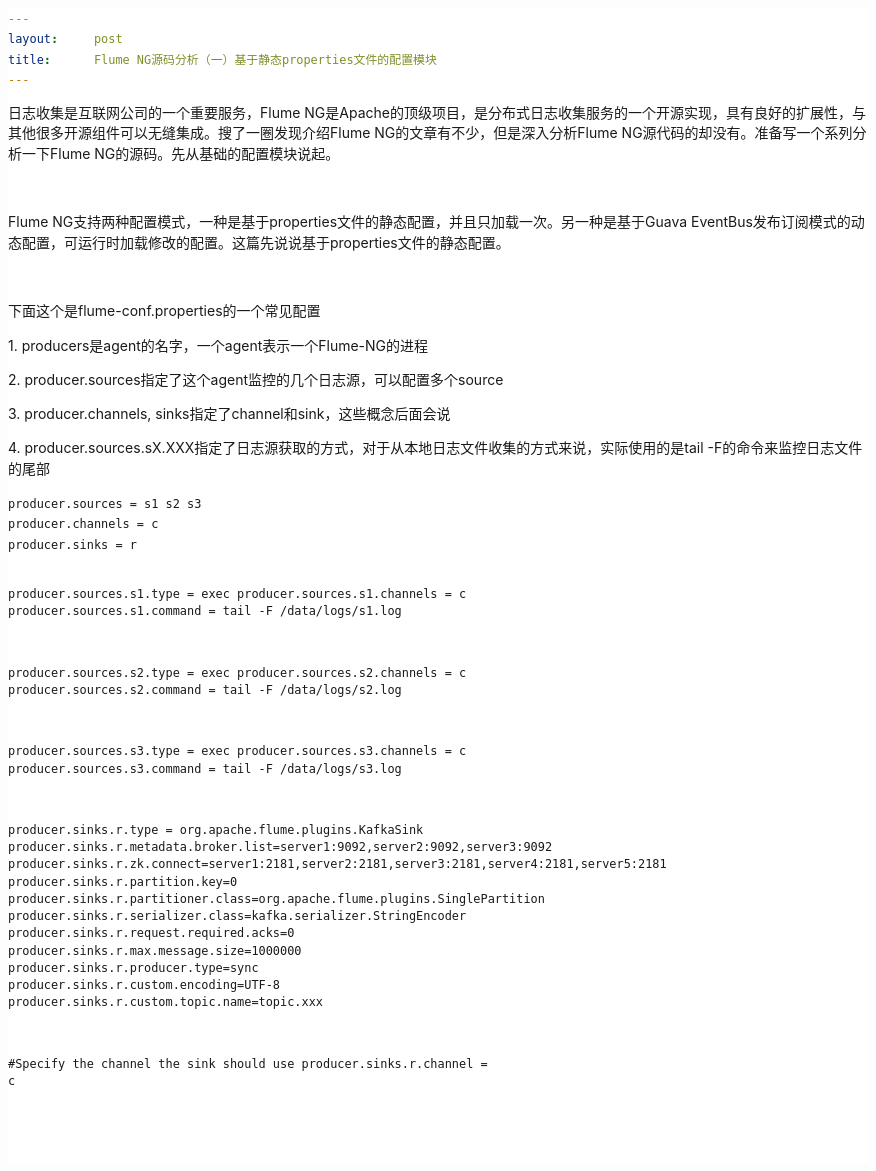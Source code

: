```yaml
---
layout:     post
title:      Flume NG源码分析（一）基于静态properties文件的配置模块
---
```

<div id="article_content" class="article_content clearfix csdn-tracking-statistics" data-pid="blog" data-mod="popu_307" data-dsm="post">
								            <link rel="stylesheet" href="https://csdnimg.cn/release/phoenix/template/css/ck_htmledit_views-f76675cdea.css">
						<div class="htmledit_views" id="content_views">
                
<p>日志收集是互联网公司的一个重要服务，Flume NG是Apache的顶级项目，是分布式日志收集服务的一个开源实现，具有良好的扩展性，与其他很多开源组件可以无缝集成。搜了一圈发现介绍Flume NG的文章有不少，但是深入分析Flume NG源代码的却没有。准备写一个系列分析一下Flume NG的源码。先从基础的配置模块说起。</p>
<p><br></p>
<p>Flume NG支持两种配置模式，一种是基于properties文件的静态配置，并且只加载一次。另一种是基于Guava EventBus发布订阅模式的动态配置，可运行时加载修改的配置。这篇先说说基于properties文件的静态配置。<br></p>
<p><br></p>
<p>下面这个是flume-conf.properties的一个常见配置<br></p>
<p>1. producers是agent的名字，一个agent表示一个Flume-NG的进程</p>
<p>2. producer.sources指定了这个agent监控的几个日志源，可以配置多个source</p>
<p>3. producer.channels, sinks指定了channel和sink，这些概念后面会说</p>
<p>4. producer.sources.sX.XXX指定了日志源获取的方式，对于从本地日志文件收集的方式来说，实际使用的是tail -F的命令来监控日志文件的尾部</p>
<p></p>
<pre><code class="language-html">producer.sources = s1 s2 s3
producer.channels = c
producer.sinks = r


producer.sources.s1.type = exec
producer.sources.s1.channels = c
producer.sources.s1.command = tail -F /data/logs/s1.log

producer.sources.s2.type = exec
producer.sources.s2.channels = c
producer.sources.s2.command = tail -F /data/logs/s2.log

producer.sources.s3.type = exec
producer.sources.s3.channels = c
producer.sources.s3.command = tail -F /data/logs/s3.log

producer.sinks.r.type = org.apache.flume.plugins.KafkaSink
producer.sinks.r.metadata.broker.list=server1:9092,server2:9092,server3:9092
producer.sinks.r.zk.connect=server1:2181,server2:2181,server3:2181,server4:2181,server5:2181
producer.sinks.r.partition.key=0
producer.sinks.r.partitioner.class=org.apache.flume.plugins.SinglePartition
producer.sinks.r.serializer.class=kafka.serializer.StringEncoder
producer.sinks.r.request.required.acks=0
producer.sinks.r.max.message.size=1000000
producer.sinks.r.producer.type=sync
producer.sinks.r.custom.encoding=UTF-8
producer.sinks.r.custom.topic.name=topic.xxx

#Specify the channel the sink should use
producer.sinks.r.channel = c
